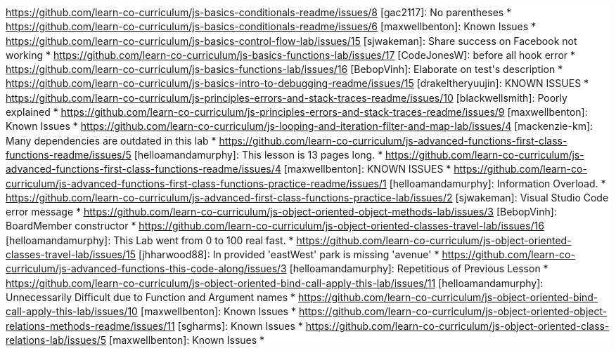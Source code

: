   https://github.com/learn-co-curriculum/js-basics-conditionals-readme/issues/8 [gac2117]: No parentheses
*
  https://github.com/learn-co-curriculum/js-basics-conditionals-readme/issues/6 [maxwellbenton]: Known Issues
*
  https://github.com/learn-co-curriculum/js-basics-control-flow-lab/issues/15 [sjwakeman]: Share success on Facebook not working
*
  https://github.com/learn-co-curriculum/js-basics-functions-lab/issues/17 [CodeJonesW]: before all hook error
*
  https://github.com/learn-co-curriculum/js-basics-functions-lab/issues/16 [BebopVinh]: Elaborate on test's description
*
  https://github.com/learn-co-curriculum/js-basics-intro-to-debugging-readme/issues/15 [drakeltheryuujin]: KNOWN ISSUES
*
  https://github.com/learn-co-curriculum/js-principles-errors-and-stack-traces-readme/issues/10 [blackwellsmith]: Poorly explained
*
  https://github.com/learn-co-curriculum/js-principles-errors-and-stack-traces-readme/issues/9 [maxwellbenton]: Known Issues
*
  https://github.com/learn-co-curriculum/js-looping-and-iteration-filter-and-map-lab/issues/4 [mackenzie-km]: Many dependencies are outdated in this lab 
*
  https://github.com/learn-co-curriculum/js-advanced-functions-first-class-functions-readme/issues/5 [helloamandamurphy]: This lesson is 13 pages long.
*
  https://github.com/learn-co-curriculum/js-advanced-functions-first-class-functions-readme/issues/4 [maxwellbenton]: KNOWN ISSUES
*
  https://github.com/learn-co-curriculum/js-advanced-functions-first-class-functions-practice-readme/issues/1 [helloamandamurphy]: Information Overload.
*
  https://github.com/learn-co-curriculum/js-advanced-first-class-functions-practice-lab/issues/2 [sjwakeman]: Visual Studio Code error message
*
  https://github.com/learn-co-curriculum/js-object-oriented-object-methods-lab/issues/3 [BebopVinh]: BoardMember constructor
*
  https://github.com/learn-co-curriculum/js-object-oriented-classes-travel-lab/issues/16 [helloamandamurphy]: This Lab went from 0 to 100 real fast.
*
  https://github.com/learn-co-curriculum/js-object-oriented-classes-travel-lab/issues/15 [jhharwood88]: In provided 'eastWest' park is missing 'avenue' 
*
  https://github.com/learn-co-curriculum/js-advanced-functions-this-code-along/issues/3 [helloamandamurphy]: Repetitious of Previous Lesson
*
  https://github.com/learn-co-curriculum/js-object-oriented-bind-call-apply-this-lab/issues/11 [helloamandamurphy]: Unnecessarily Difficult due to Function and Argument names
*
  https://github.com/learn-co-curriculum/js-object-oriented-bind-call-apply-this-lab/issues/10 [maxwellbenton]: Known Issues
*
  https://github.com/learn-co-curriculum/js-object-oriented-object-relations-methods-readme/issues/11 [sgharms]: Known Issues
*
  https://github.com/learn-co-curriculum/js-object-oriented-class-relations-lab/issues/5 [maxwellbenton]: Known Issues
*